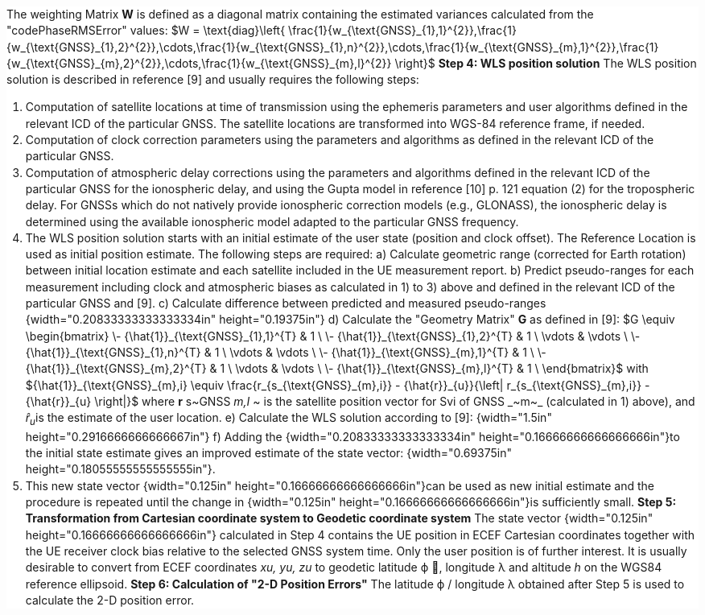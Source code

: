 The weighting Matrix **W** is defined as a diagonal matrix containing the
estimated variances calculated from the "codePhaseRMSError" values:
$W = \text{diag}\left{
\frac{1}{w_{\text{GNSS}_{1},1}^{2}},\frac{1}{w_{\text{GNSS}_{1},2}^{2}},\cdots,\frac{1}{w_{\text{GNSS}_{1},n}^{2}},\cdots,\frac{1}{w_{\text{GNSS}_{m},1}^{2}},\frac{1}{w_{\text{GNSS}_{m},2}^{2}},\cdots,\frac{1}{w_{\text{GNSS}_{m},l}^{2}}
\right}$
**Step 4: WLS position solution**
The WLS position solution is described in reference [9] and usually requires
the following steps:
1) Computation of satellite locations at time of transmission using the
ephemeris parameters and user algorithms defined in the relevant ICD of the
particular GNSS. The satellite locations are transformed into WGS-84 reference
frame, if needed.
2) Computation of clock correction parameters using the parameters and
algorithms as defined in the relevant ICD of the particular GNSS.
3) Computation of atmospheric delay corrections using the parameters and
algorithms defined in the relevant ICD of the particular GNSS for the
ionospheric delay, and using the Gupta model in reference [10] p. 121 equation
(2) for the tropospheric delay. For GNSSs which do not natively provide
ionospheric correction models (e.g., GLONASS), the ionospheric delay is
determined using the available ionospheric model adapted to the particular
GNSS frequency.
4) The WLS position solution starts with an initial estimate of the user state
(position and clock offset). The Reference Location is used as initial
position estimate. The following steps are required:
a) Calculate geometric range (corrected for Earth rotation) between initial
location estimate and each satellite included in the UE measurement report.
b) Predict pseudo-ranges for each measurement including clock and atmospheric
biases as calculated in 1) to 3) above and defined in the relevant ICD of the
particular GNSS and [9].
c) Calculate difference between predicted and measured pseudo-ranges
{width="0.20833333333333334in" height="0.19375in"}
d) Calculate the "Geometry Matrix" **G** as defined in [9]:
$G \equiv \begin{bmatrix} \- {\hat{1}}_{\text{GNSS}_{1},1}^{T} & 1 \ \-
{\hat{1}}_{\text{GNSS}_{1},2}^{T} & 1 \ \vdots & \vdots \ \-
{\hat{1}}_{\text{GNSS}_{1},n}^{T} & 1 \ \vdots & \vdots \ \-
{\hat{1}}_{\text{GNSS}_{m},1}^{T} & 1 \ \- {\hat{1}}_{\text{GNSS}_{m},2}^{T} &
1 \ \vdots & \vdots \ \- {\hat{1}}_{\text{GNSS}_{m},l}^{T} & 1 \
\end{bmatrix}$ with ${\hat{1}}_{\text{GNSS}_{m},i} \equiv
\frac{r_{s_{\text{GNSS}_{m},i}} - {\hat{r}}_{u}}{\left|
r_{s_{\text{GNSS}_{m},i}} - {\hat{r}}_{u} \right|}$ where **r** s~GNSS _m,I_ ~
is the satellite position vector for Svi of GNSS _~m~_ (calculated in 1)
above), and ${\hat{r}}_{u}$is the estimate of the user location.
e) Calculate the WLS solution according to [9]:
{width="1.5in" height="0.2916666666666667in"}
f) Adding the {width="0.20833333333333334in" height="0.16666666666666666in"}to
the initial state estimate gives an improved estimate of the state vector:
{width="0.69375in" height="0.18055555555555555in"}.
2013) This new state vector {width="0.125in"
height="0.16666666666666666in"}can be used as new initial estimate and the
procedure is repeated until the change in {width="0.125in"
height="0.16666666666666666in"}is sufficiently small.
**Step 5: Transformation from Cartesian coordinate system to Geodetic
coordinate system**
The state vector {width="0.125in" height="0.16666666666666666in"} calculated
in Step 4 contains the UE position in ECEF Cartesian coordinates together with
the UE receiver clock bias relative to the selected GNSS system time. Only the
user position is of further interest. It is usually desirable to convert from
ECEF coordinates _xu, yu, zu_ to geodetic latitude ϕ , longitude λ and
altitude _h_ on the WGS84 reference ellipsoid.
**Step 6: Calculation of "2-D Position Errors"**
The latitude ϕ / longitude λ obtained after Step 5 is used to calculate the
2-D position error.